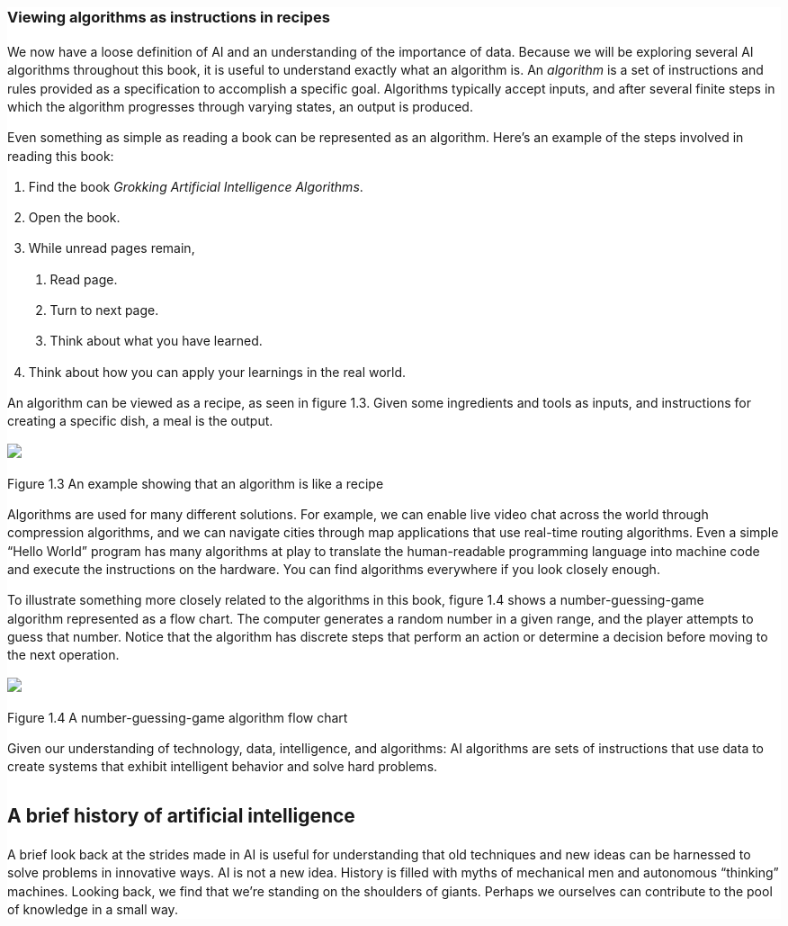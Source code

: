 ### Viewing algorithms as instructions in recipes

We now have a loose definition of AI and an understanding of the importance of data. Because we will be exploring several AI algorithms throughout this book, it is useful to understand exactly what an algorithm is. An _algorithm_ is a set of instructions and rules provided as a specification to accomplish a specific goal. Algorithms typically accept inputs, and after several finite steps in which the algorithm progresses through varying states, an output is produced.

Even something as simple as reading a book can be represented as an algorithm. Here’s an example of the steps involved in reading this book:

1. Find the book _Grokking Artificial Intelligence Algorithms_.
    
2. Open the book.
    
3. While unread pages remain,
    
    1. Read page.
        
    2. Turn to next page.
        
    3. Think about what you have learned.
        
4. Think about how you can apply your learnings in the real world.
    

An algorithm can be viewed as a recipe, as seen in figure 1.3. Given some ingredients and tools as inputs, and instructions for creating a specific dish, a meal is the output.

![](https://learning.oreilly.com/api/v2/epubs/urn:orm:book:9781617296185/files/OEBPS/Images/CH01_F03_Hurbans.png)

Figure 1.3 An example showing that an algorithm is like a recipe

Algorithms are used for many different solutions. For example, we can enable live video chat across the world through compression algorithms, and we can navigate cities through map applications that use real-time routing algorithms. Even a simple “Hello World” program has many algorithms at play to translate the human-readable programming language into machine code and execute the instructions on the hardware. You can find algorithms everywhere if you look closely enough.

To illustrate something more closely related to the algorithms in this book, figure 1.4 shows a number-guessing-game algorithm represented as a flow chart. The computer generates a random number in a given range, and the player attempts to guess that number. Notice that the algorithm has discrete steps that perform an action or determine a decision before moving to the next operation.

![](https://learning.oreilly.com/api/v2/epubs/urn:orm:book:9781617296185/files/OEBPS/Images/CH01_F04_Hurbans.png)

Figure 1.4 A number-guessing-game algorithm flow chart

Given our understanding of technology, data, intelligence, and algorithms: AI algorithms are sets of instructions that use data to create systems that exhibit intelligent behavior and solve hard problems.

## A brief history of artificial intelligence

A brief look back at the strides made in AI is useful for understanding that old techniques and new ideas can be harnessed to solve problems in innovative ways. AI is not a new idea. History is filled with myths of mechanical men and autonomous “thinking” machines. Looking back, we find that we’re standing on the shoulders of giants. Perhaps we ourselves can contribute to the pool of knowledge in a small way.
